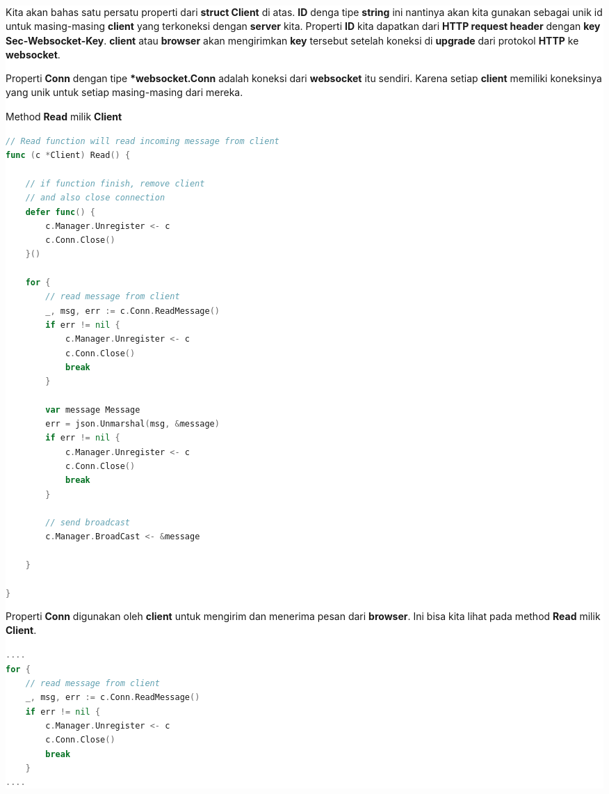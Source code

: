 <p>Kita akan bahas satu persatu properti dari <b>struct Client</b> di atas. <b>ID</b> denga tipe <b>string</b> ini nantinya akan kita gunakan sebagai unik id untuk masing-masing <b>client</b> yang terkoneksi dengan <b>server</b> kita. Properti <b>ID</b> kita dapatkan dari <b>HTTP request header</b> dengan <b>key Sec-Websocket-Key</b>. <b>client</b> atau <b>browser</b> akan mengirimkan <b>key</b> tersebut setelah koneksi di <b>upgrade</b> dari protokol <b>HTTP</b> ke <b>websocket</b>.</p>

<p>Properti <b>Conn</b> dengan tipe <b>*websocket.Conn</b> adalah koneksi dari <b>websocket</b> itu sendiri. Karena setiap <b>client</b> memiliki koneksinya yang unik untuk setiap masing-masing dari mereka.</p>

Method <b>Read</b> milik <b>Client</b>
```go
// Read function will read incoming message from client
func (c *Client) Read() {

	// if function finish, remove client
	// and also close connection
	defer func() {
		c.Manager.Unregister <- c
		c.Conn.Close()
	}()

	for {
		// read message from client
		_, msg, err := c.Conn.ReadMessage()
		if err != nil {
			c.Manager.Unregister <- c
			c.Conn.Close()
			break
		}

		var message Message
		err = json.Unmarshal(msg, &message)
		if err != nil {
			c.Manager.Unregister <- c
			c.Conn.Close()
			break
		}

		// send broadcast
		c.Manager.BroadCast <- &message

	}

}
```

<p>Properti <b>Conn</b> digunakan oleh <b>client</b> untuk mengirim dan menerima pesan dari <b>browser</b>. Ini bisa kita lihat pada method <b>Read</b> milik <b>Client</b>.</p>

```go
....
for {
	// read message from client
	_, msg, err := c.Conn.ReadMessage()
	if err != nil {
		c.Manager.Unregister <- c
		c.Conn.Close()
		break
	}
....
```